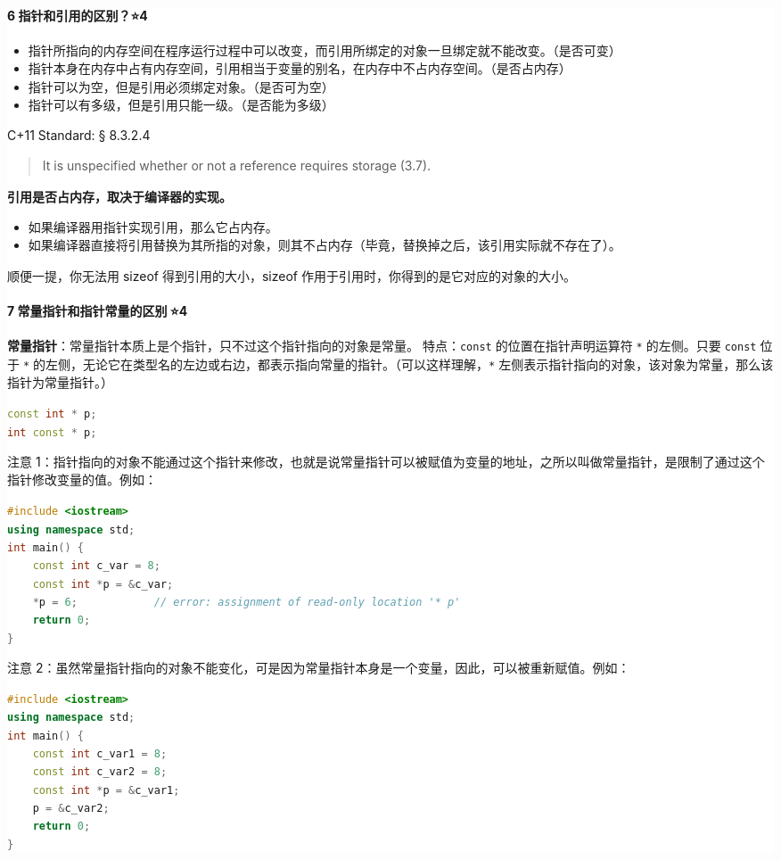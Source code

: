 
#### 6 指针和引用的区别？:star:4

- 指针所指向的内存空间在程序运行过程中可以改变，而引用所绑定的对象一旦绑定就不能改变。（是否可变）
- 指针本身在内存中占有内存空间，引用相当于变量的别名，在内存中不占内存空间。（是否占内存）
- 指针可以为空，但是引用必须绑定对象。（是否可为空）
- 指针可以有多级，但是引用只能一级。（是否能为多级）

C+11 Standard: § 8.3.2.4

> It is unspecified whether or not a reference requires storage (3.7).
>

**引用是否占内存，取决于编译器的实现。**

- 如果编译器用指针实现引用，那么它占内存。
- 如果编译器直接将引用替换为其所指的对象，则其不占内存（毕竟，替换掉之后，该引用实际就不存在了）。

顺便一提，你无法用 sizeof 得到引用的大小，sizeof 作用于引用时，你得到的是它对应的对象的大小。



#### 7 常量指针和指针常量的区别 :star:4

**常量指针**：常量指针本质上是个指针，只不过这个指针指向的对象是常量。
特点：`const` 的位置在指针声明运算符 `*` 的左侧。只要 `const` 位于 `*` 的左侧，无论它在类型名的左边或右边，都表示指向常量的指针。（可以这样理解，`*` 左侧表示指针指向的对象，该对象为常量，那么该指针为常量指针。）

```cpp
const int * p;
int const * p;
```



注意 1：指针指向的对象不能通过这个指针来修改，也就是说常量指针可以被赋值为变量的地址，之所以叫做常量指针，是限制了通过这个指针修改变量的值。例如：

```cpp
#include <iostream>
using namespace std;
int main() {
    const int c_var = 8;
    const int *p = &c_var; 
    *p = 6;            // error: assignment of read-only location '* p'
    return 0;
}
```



注意 2：虽然常量指针指向的对象不能变化，可是因为常量指针本身是一个变量，因此，可以被重新赋值。例如：

```cpp
#include <iostream>
using namespace std;
int main() {
    const int c_var1 = 8;
    const int c_var2 = 8;
    const int *p = &c_var1; 
    p = &c_var2;
    return 0;
}
```
